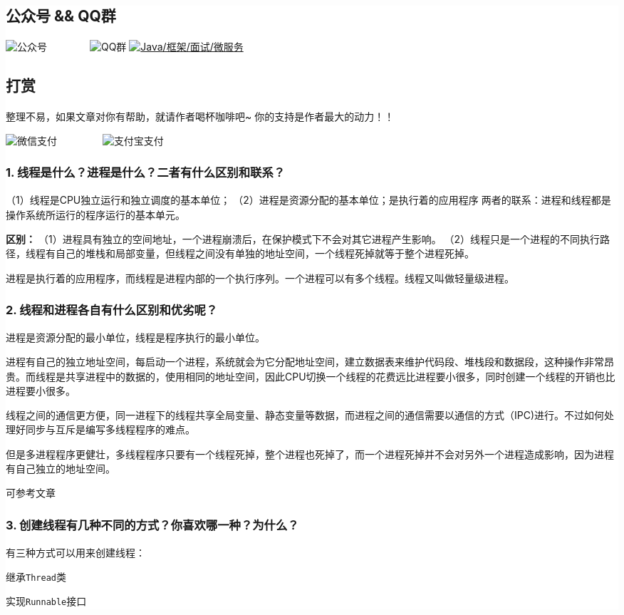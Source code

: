 ## 公众号 && QQ群

![公众号](https://oscimg.oschina.net/oscnet/eeedc9e1e292d9ceff0ad08b56d88c02127.jpg ':size=300')&emsp;&emsp;&emsp;&emsp;
![QQ群](https://cdn.jsdelivr.net/gh/CoderMerlin/blog-image/images/BLOG01/qq群.png ':size=200')
<a target="_blank" href="https://qm.qq.com/cgi-bin/qm/qr?k=cgNsmjzxrsVgeYRUo37BcdjplgLQJxhN&jump_from=webapi">
<img border="0" src="//pub.idqqimg.com/wpa/images/group.png" alt="Java/框架/面试/微服务" title="Java/框架/面试/微服务"></a>

## 打赏

整理不易，如果文章对你有帮助，就请作者喝杯咖啡吧~
你的支持是作者最大的动力！！

<div>

![微信支付](https://cdn.jsdelivr.net/gh/CoderMerlin/blog-image/images/wechatwechatpay.jpg ':size=200') &emsp;&emsp;&emsp;&emsp;
![支付宝支付](https://cdn.jsdelivr.net/gh/CoderMerlin/blog-image/images/wechatalipay.jpg ':size=200')

</div>


### 1. 线程是什么？进程是什么？二者有什么区别和联系？

（1）线程是CPU独立运行和独立调度的基本单位；
（2）进程是资源分配的基本单位；是执行着的应用程序
两者的联系：进程和线程都是操作系统所运行的程序运行的基本单元。

**区别：**
（1）进程具有独立的空间地址，一个进程崩溃后，在保护模式下不会对其它进程产生影响。
（2）线程只是一个进程的不同执行路径，线程有自己的堆栈和局部变量，但线程之间没有单独的地址空间，一个线程死掉就等于整个进程死掉。

进程是执行着的应用程序，而线程是进程内部的一个执行序列。一个进程可以有多个线程。线程又叫做轻量级进程。

### 2. 线程和进程各自有什么区别和优劣呢？

进程是资源分配的最小单位，线程是程序执行的最小单位。

进程有自己的独立地址空间，每启动一个进程，系统就会为它分配地址空间，建立数据表来维护代码段、堆栈段和数据段，这种操作非常昂贵。而线程是共享进程中的数据的，使用相同的地址空间，因此CPU切换一个线程的花费远比进程要小很多，同时创建一个线程的开销也比进程要小很多。

线程之间的通信更方便，同一进程下的线程共享全局变量、静态变量等数据，而进程之间的通信需要以通信的方式（IPC)进行。不过如何处理好同步与互斥是编写多线程程序的难点。

但是多进程程序更健壮，多线程程序只要有一个线程死掉，整个进程也死掉了，而一个进程死掉并不会对另外一个进程造成影响，因为进程有自己独立的地址空间。

可参考文章[]()

### 3. 创建线程有几种不同的方式？你喜欢哪一种？为什么？

有三种方式可以用来创建线程：

继承`Thread`类

实现`Runnable`接口
